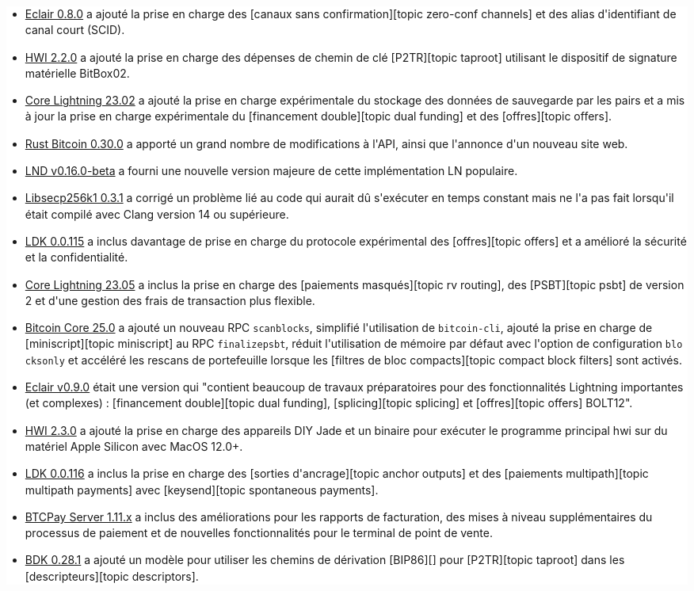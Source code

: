 - [Eclair 0.8.0][jan eclair] a ajouté la prise en charge des [canaux sans confirmation][topic zero-conf channels] et des alias
  d'identifiant de canal court (SCID).

- [HWI 2.2.0][jan hwi] a ajouté la prise en charge des dépenses de chemin de clé [P2TR][topic taproot] utilisant le dispositif de
  signature matérielle BitBox02.

- [Core Lightning 23.02][mar cln] a ajouté la prise en charge expérimentale du stockage des données de sauvegarde par les pairs et a
  mis à jour la prise en charge expérimentale du [financement double][topic dual funding] et des [offres][topic offers].

- [Rust Bitcoin 0.30.0][mar rb] a apporté un grand nombre de modifications à l'API, ainsi que l'annonce d'un nouveau site web.

- [LND v0.16.0-beta][apr lnd] a fourni une nouvelle version majeure de cette implémentation LN populaire.

- [Libsecp256k1 0.3.1][apr secp] a corrigé un problème lié au code qui aurait dû s'exécuter en temps constant mais ne l'a pas fait
  lorsqu'il était compilé avec Clang version 14 ou supérieure.

- [LDK 0.0.115][apr ldk] a inclus davantage de prise en charge du protocole expérimental des [offres][topic offers] et a amélioré la
  sécurité et la confidentialité.

- [Core Lightning 23.05][may cln] a inclus la prise en charge des [paiements masqués][topic rv routing], des [PSBT][topic psbt] de
  version 2 et d'une gestion des frais de transaction plus flexible.

- [Bitcoin Core 25.0][may bcc] a ajouté un nouveau RPC `scanblocks`, simplifié l'utilisation de `bitcoin-cli`, ajouté la prise en charge
  de [miniscript][topic miniscript] au RPC `finalizepsbt`, réduit l'utilisation de mémoire par défaut avec l'option de configuration
  `blocksonly` et accéléré les rescans de portefeuille lorsque les [filtres de bloc compacts][topic compact block filters] sont activés.

- [Eclair v0.9.0][jun eclair] était une version qui "contient beaucoup de travaux préparatoires pour des fonctionnalités Lightning
  importantes (et complexes) : [financement double][topic dual funding], [splicing][topic splicing] et [offres][topic offers] BOLT12".

- [HWI 2.3.0][jul hwi] a ajouté la prise en charge des appareils DIY Jade et un binaire pour exécuter le programme principal hwi sur du
  matériel Apple Silicon avec MacOS 12.0+.

- [LDK 0.0.116][jul ldk] a inclus la prise en charge des [sorties d'ancrage][topic anchor outputs] et des [paiements multipath][topic
  multipath payments] avec [keysend][topic spontaneous payments].

- [BTCPay Server 1.11.x][aug btcpay] a inclus des améliorations pour les rapports de facturation, des mises à niveau supplémentaires du
  processus de paiement et de nouvelles fonctionnalités pour le terminal de point de vente.

- [BDK 0.28.1][aug bdk] a ajouté un modèle pour utiliser les chemins de dérivation [BIP86][] pour [P2TR][topic taproot] dans les
  [descripteurs][topic descriptors].


[la mise en œuvre de musig2]: /fr/bitgo-musig2/
[la création de logiciels avec miniscript]: /fr/wizardsardine-miniscript/
[apr bitgo]: /fr/bitgo-musig2/
[apr blinding]: /fr/newsletters/2023/04/05/#bolts-765
[apr htlcendo]: /fr/newsletters/2023/05/17/#test-de-l-approbation-htlc 
[apr ldk]: /fr/newsletters/2023/04/26/#ldk-0-0-115
[apr lnd]: /fr/newsletters/2023/04/05/#lnd-v0-16-0-beta
[apr loop]: /fr/newsletters/2023/05/24/#lightning-loop-est-par-defaut-musig2
[apr musig2 psbt]: /fr/newsletters/2023/10/18/#proposition-de-bip-pour-les-champs-musig2-dans-les-psbt
[apr musig2]: /fr/newsletters/2023/04/12/#bips-1372
[apr rgb]: /fr/newsletters/2023/04/19/#mise-a-jour-rgb
[apr secp]: /fr/newsletters/2023/04/12/#libsecp256k1-0-3-1
[apr signrpc]: /fr/newsletters/2023/02/15/#lnd-7171
[apr splicing]: /fr/newsletters/2023/04/12/#discussions-sur-les-specifications-du-splicing
[apr taproot channels]: /fr/newsletters/2023/08/30/#lnd-7904
[apr watchtower]: /fr/newsletters/2023/04/05/#preuves-de-responsabilite-de-la-tour-de-controle
[aug antidos]: /fr/newsletters/2023/08/09/#philosophie-de-conception-de-la-protection-contre-les-attaques-par-deni-de-service-dos
[aug bdk]: /fr/newsletters/2023/08/09/#bdk-0-28-1
[aug btcpay]: /fr/newsletters/2023/08/02/#btcpay-server-1-11-1
[aug cln]: /fr/newsletters/2023/08/30/#core-lightning-23-08
[aug combo]: /fr/newsletters/2023/08/30/#synthese-de-covenants-utilisant-txhash-et-csfs
[aug fraud]: /fr/newsletters/2023/08/23/#preuves-de-fraude-pour-les-sauvegardes-obsoletes
[aug fundingdos]: /fr/newsletters/2023/08/30/#divulgation-d-une-vulnerabilite-passee-de-ln-liee-au-financement-fictif
[aug htlcendo]: /fr/newsletters/2023/08/09/#tests-d-approbation-htlc-et-collecte-de-donnees
[aug lnd taproot]: /fr/newsletters/2023/08/30/#lnd-7904
[aug milksad]: /fr/newsletters/2023/08/09/#divulgation-de-securite-de-libbitcoin-bitcoin-explorer
[aug onion]: /fr/newsletters/2023/08/09/#bolts-759
[aug opreturn]: /fr/newsletters/2023/08/09/#proposition-de-modifications-de-la-politique-de-relais-par-defaut-de-bitcoin-core
[aug payjoin]: /fr/newsletters/2023/08/16/#payjoin-sans-serveur
[aug sp]: /fr/newsletters/2023/08/09/#bitcoin-core-pr-review-club
[chatbtc]: https://chat.bitcoinsearch.xyz/
[dec bcc]: /fr/newsletters/2023/12/06/#bitcoin-core-26-0
[dec cluster]: /fr/newsletters/2023/12/06/#discussion-sur-le-cluster-mempool
[dec liqad]: /fr/newsletters/2023/12/13/#discussion-sur-le-griefing-des-annonces-de-liquidite
[dec payjoin]: /fr/newsletters/2023/12/13/#publication-d-un-client-payjoin-pour-bitcoin-core
[dec warnet announce]: /fr/newsletters/2023/12/13/#annonce-de-l-outil-de-simulation-du-reseau-bitcoin-warnet
[dec zipkin warnet]: /fr/newsletters/2023/12/06/#test-avec-warnet
[feb bitcoinsearch]: /fr/newsletters/2023/02/15/#bitcoinsearch-xyz
[feb cln offers]: /fr/newsletters/2023/02/08/#core-lightning-5892
[feb codex32]: /fr/newsletters/2023/02/22/#proposition-de-bip-pour-le-systeme-d-encodage-des-semences-codex32
[feb eclair offers]: /fr/newsletters/2023/02/22/#eclair-2479
[feb htlcendo]: /fr/newsletters/2023/02/22/#feedback-demande-sur-la-notation-de-bon-voisinage-des-ln
[feb lnflag]: /fr/newsletters/2023/02/22/#indicateur-de-qualite-de-service-ln
[feb miniscript]: /fr/newsletters/2023/02/22/#bitcoin-core-24149
[feb op_vault2]: /fr/newsletters/2023/03/08/#conception-alternative-pour-op-vault
[feb op_vault]: /fr/newsletters/2023/02/22/#projet-de-bip-pour-op-vault
[feb ord1]: /fr/newsletters/2023/02/08/#discussion-sur-le-stockage-des-donnees-dans-la-chaine-de-blocs
[feb ord2]: /fr/newsletters/2023/02/15/#poursuite-de-la-discussion-sur-le-stockage-des-donnees-de-la-chaine-de-blocs
[feb payjoin]: /fr/newsletters/2023/02/01/#proposition-de-payjoin-sans-serveur
[feb storage]: /fr/newsletters/2023/02/15/#core-lightning-5361
[jamming paper]: /fr/newsletters/2022/11/16/#document-sur-les-attaques-par-brouillage-de-canaux
[jan bip329]: /fr/newsletters/2023/01/25/#bips-1383
[jan eclair]: /fr/newsletters/2023/01/04/#eclair-0-8-0
[jan hwi]: /fr/newsletters/2023/01/18/#hwi-2-2-0
[jan inquisition]: /fr/newsletters/2023/01/04/#bitcoin-inquisition
[jan op_vault]: /fr/newsletters/2023/01/18/#proposition-de-nouveaux-opcodes-specifiques-aux-coffre-forts
[jan potentiam]: /fr/newsletters/2023/01/11/#engagements-d-ouvertures-non-interactifs-du-canal-ln
[jul cleanup]: /fr/newsletters/2023/07/12/#proposition-de-nettoyage-de-la-specification-ln
[jul htlcendo]: /fr/newsletters/2023/07/26/#propositions-d-attenuation-des-attaques-de-saturation-des-canaux
[jul hwi]: /fr/newsletters/2023/07/26/#hwi-2-3-0
[jul ldk]: /fr/newsletters/2023/07/26/#ldk-0-0-116
[jul lnclose]: /fr/newsletters/2023/07/26/#protocole-de-fermeture-ln-simplifie
[jul pdk]: /fr/newsletters/2023/07/19/#payjoin-sdk-annonce
[jul summit]: /fr/newsletters/2023/07/26/#notes-du-sommet-ln
[jul vls]: /fr/newsletters/2023/07/19/#annonce-de-la-version-beta-de-validating-lightning-signer-vls
[jun eclair]: /fr/newsletters/2023/06/21/#eclair-v0-9-0
[jun matt]: /fr/newsletters/2023/06/07/#utilisation-de-matt-pour-repliquer-ctv-et-gerer-les-joinpools
[jun sp]: /fr/newsletters/2023/06/14/#projet-de-bip-pour-les-paiements-silencieux
[jun specsf]: /fr/newsletters/2023/06/28/#speculer-en-utilisant-les-changements-de-consensus-esperes
[mar cln]: /fr/newsletters/2023/03/08/#core-lightning-23-02
[mar mpchan]: /fr/newsletters/2023/03/29/#prevenir-les-pertes-de-capitaux-grace-aux-usines-a-canaux-channel-factories-et-aux-canaux-multipartites
[mar rb]: /fr/newsletters/2023/03/29/#rust-bitcoin-0-30-0
[may ark]: /fr/newsletters/2023/05/31/#proposition-d-un-protocole-de-gestion-des-joinpool
[may bcc]: /fr/newsletters/2023/05/31/#bitcoin-core-25-0
[may cln]: /fr/newsletters/2023/05/24/#core-lightning-23-05
[may cluster]: /fr/newsletters/2023/05/17/#mempool-clustering
[may lsp]: /fr/newsletters/2023/05/17/#demande-de-commentaires-sur-les-specifications-proposees-pour-les-lsp
[may matt]: /fr/newsletters/2023/05/03/#coffres-forts-bases-sur-matt
[may payjoin]: /fr/newsletters/2023/05/17/#applications-avancees-de-payjoin
[may state]: /fr/newsletters/2023/05/24/#compression-d-etats-avec-preuves-de-validite-a-connaissance-nulle
[newsletters]: /fr/newsletters/
[nov cln]: /fr/newsletters/2023/11/29/#core-lightning-23-11
[nov cov]: /fr/newsletters/2023/11/01/#poursuite-des-discussions-sur-les-modifications-de-script
[nov htlcagg]: /fr/newsletters/2023/11/08/#agregation-htlc-avec-des-covenants
[nov ldk]: /fr/newsletters/2023/11/01/#ldk-0-0-118
[nov liqad]: /fr/newsletters/2023/11/29/#mise-a-jour-de-la-specification-des-annonces-de-liquidite
[nov offers]: /fr/newsletters/2023/11/22/#adresses-ln-compatibles-avec-les-offres
[oct assumeutxo]: /fr/newsletters/2023/10/11/#bitcoin-core-27596
[oct bitvm]: /fr/newsletters/2023/10/18/#paiements-conditionnels-a-une-computation-arbitraire
[oct cycling]: /fr/newsletters/2023/10/25/#vulnerabilite-de-remplacement-cyclique-contre-les-htlc
[oct generic]: /fr/newsletters/2023/10/25/#recherche-sur-les-conventions-generiques-avec-des-modifications-minimales-du-langage-script
[oct ldk]: /fr/newsletters/2023/10/11/#ldk-0-0-117
[oct lnd]: /fr/newsletters/2023/10/04/#lnd-v0-17-0-beta
[oct miniscript]: /fr/newsletters/2023/10/18/#bitcoin-core-27255
[oct op_cat]: /fr/newsletters/2023/10/25/#proposition-de-bip-pour-op-cat
[oct p2pv2]: /fr/newsletters/2023/10/11/#bitcoin-core-28331
[oct pss]: /fr/newsletters/2023/10/04/#division-et-commutation-des-paiements
[oct sidepool]: /fr/newsletters/2023/10/04/#liquidite-mutualisee-pour-ln
[oct txhash]: /fr/newsletters/2023/10/11/#specification-pour-op-txhash-proposee
[série de politiques]: /fr/blog/en-attente-de-confirmation/
[sep lnscale]: /fr/newsletters/2023/09/27/#utilisation-de-covenants-pour-ameliorer-la-scalabilite-de-ln
[sep secp]: /fr/newsletters/2023/09/06/#libsecp256k1-0-4-0
[sept compress]: /fr/newsletters/2023/09/06/#compression-des-transactions-bitcoin
[sept ldk offers]: /fr/newsletters/2023/09/20/#ldk-2371
[sept tapassets]: /fr/newsletters/2023/09/13/#specifications-pour-les-actifs-taproot
[tapsim]: /fr/newsletters/2023/06/21/#debogueur-pour-tapscript-tapsim
[tldr]: https://tldr.bitcoinsearch.xyz/
[index des sujets]: /en/topic/
[yirs 2018]: /fr/newsletters/2018/12/28/
[yirs 2019]: /fr/newsletters/2019/12/28/
[yirs 2020]: /fr/newsletters/2020/12/23/
[yirs 2021]: /fr/newsletters/2021/12/22/
[yirs 2022]: /fr/newsletters/2022/12/21/